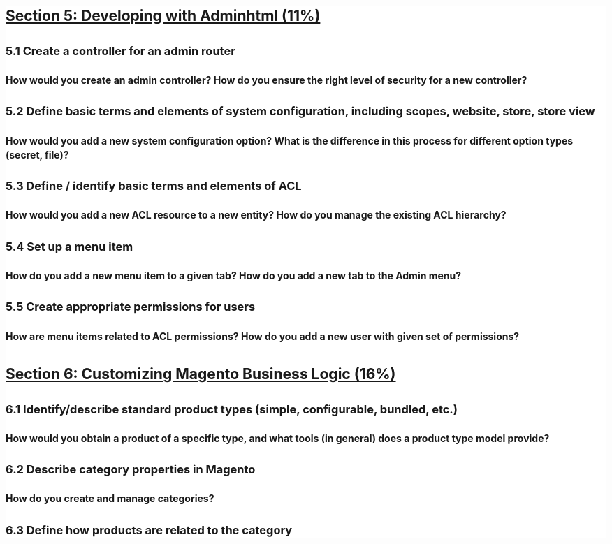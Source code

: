 
## [Section 5: Developing with Adminhtml (11%)](./5.md)

### **5.1**  Create a controller for an admin router

#### **How would you create an admin controller? How do you ensure the right level of security for a new controller?**

### **5.2**  Define basic terms and elements of system configuration, including scopes, website, store, store view

#### **How would you add a new system configuration option? What is the difference in this process for different option types (secret, file)?**

### **5.3**  Define / identify basic terms and elements of ACL

#### **How would you add a new ACL resource to a new entity? How do you manage the existing ACL hierarchy?**

### **5.4**  Set up a menu item

#### **How do you add a new menu item to a given tab? How do you add a new tab to the Admin menu?**

### **5.5**  Create appropriate permissions for users

#### **How are menu items related to ACL permissions? How do you add a new user with given set of permissions?**


## [Section 6: Customizing Magento Business Logic (16%)](./6.md)

### **6.1**  Identify/describe standard product types (simple, configurable, bundled, etc.)

#### **How would you obtain a product of a specific type, and what tools (in general) does a product type model provide?**

### **6.2**  Describe category properties in Magento

#### **How do you create and manage categories?**

### **6.3**  Define how products are related to the category

